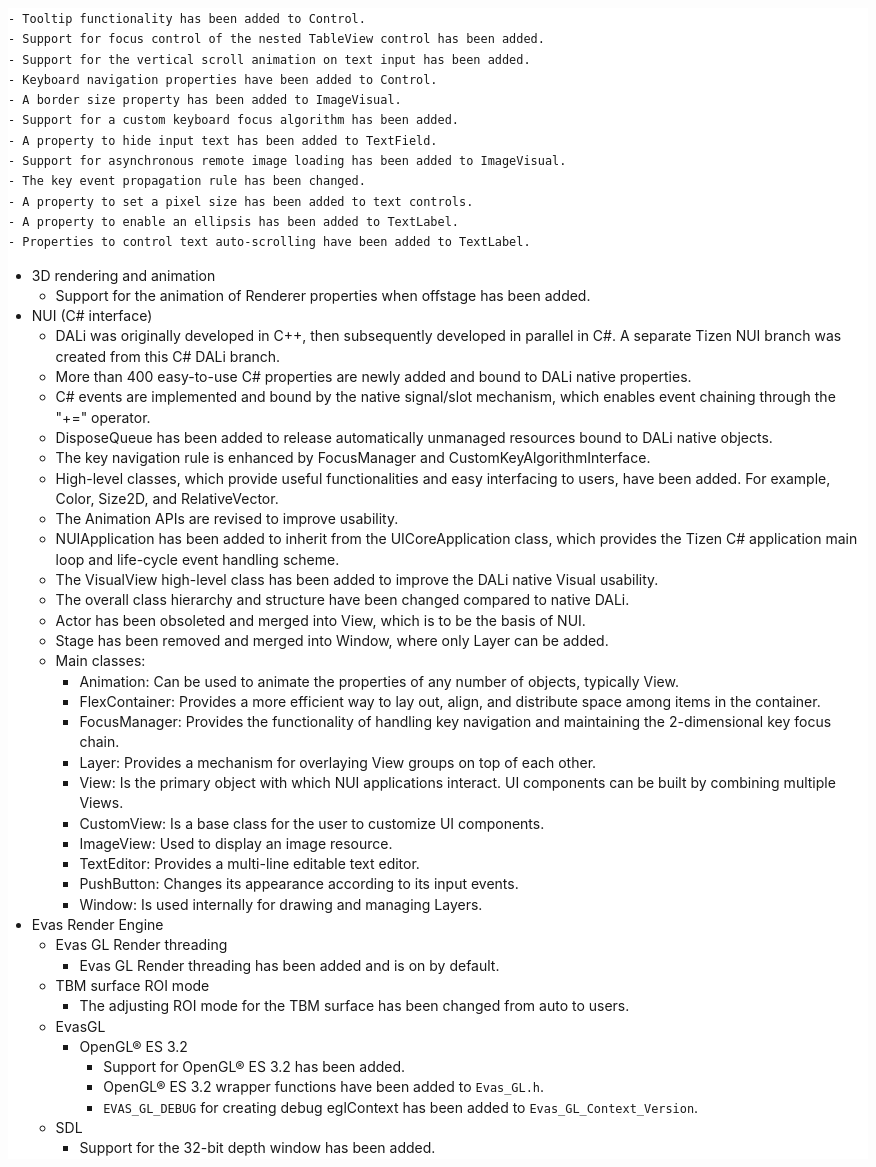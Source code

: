     - Tooltip functionality has been added to Control.
    - Support for focus control of the nested TableView control has been added.
    - Support for the vertical scroll animation on text input has been added.
    - Keyboard navigation properties have been added to Control.
    - A border size property has been added to ImageVisual.
    - Support for a custom keyboard focus algorithm has been added.
    - A property to hide input text has been added to TextField.
    - Support for asynchronous remote image loading has been added to ImageVisual.
    - The key event propagation rule has been changed.
    - A property to set a pixel size has been added to text controls.
    - A property to enable an ellipsis has been added to TextLabel.
    - Properties to control text auto-scrolling have been added to TextLabel.
  - 3D rendering and animation
    - Support for the animation of Renderer properties when offstage has been added.
  - NUI (C# interface)
    - DALi was originally developed in C++, then subsequently developed in parallel in C#. A separate Tizen NUI branch was created from this C# DALi branch.
    - More than 400 easy-to-use C# properties are newly added and bound to DALi native properties.
    - C# events are implemented and bound by the native signal/slot mechanism, which enables event chaining through the "+=" operator.
    - DisposeQueue has been added to release automatically unmanaged resources bound to DALi native objects.
    - The key navigation rule is enhanced by FocusManager and CustomKeyAlgorithmInterface.
    - High-level classes, which provide useful functionalities and easy interfacing to users, have been added. For example, Color, Size2D, and RelativeVector.
    - The Animation APIs are revised to improve usability.
    - NUIApplication has been added to inherit from the UICoreApplication class, which provides the Tizen C# application main loop and life-cycle event handling scheme.
    - The VisualView high-level class has been added to improve the DALi native Visual usability.
    - The overall class hierarchy and structure have been changed compared to native DALi.
    - Actor has been obsoleted and merged into View, which is to be the basis of NUI.
    - Stage has been removed and merged into Window, where only Layer can be added.
    - Main classes:
      - Animation: Can be used to animate the properties of any number of objects, typically View.
      - FlexContainer: Provides a more efficient way to lay out, align, and distribute space among items in the container.
      - FocusManager: Provides the functionality of handling key navigation and maintaining the 2-dimensional key focus chain.
      - Layer: Provides a mechanism for overlaying View groups on top of each other.
      - View: Is the primary object with which NUI applications interact. UI components can be built by combining multiple Views.
      - CustomView: Is a base class for the user to customize UI components.
      - ImageView: Used to display an image resource.
      - TextEditor: Provides a multi-line editable text editor.
      - PushButton: Changes its appearance according to its input events.
      - Window: Is used internally for drawing and managing Layers.
- Evas Render Engine
  - Evas GL Render threading
    - Evas GL Render threading has been added and is on by default.
  - TBM surface ROI mode
    - The adjusting ROI mode for the TBM surface has been changed from auto to users.
  - EvasGL
    - OpenGL&reg; ES 3.2
      - Support for OpenGL&reg; ES 3.2 has been added.
      - OpenGL&reg; ES 3.2 wrapper functions have been added to `Evas_GL.h`.
      - `EVAS_GL_DEBUG` for creating debug eglContext has been added to `Evas_GL_Context_Version`.
  - SDL
    - Support for the 32-bit depth window has been added.
